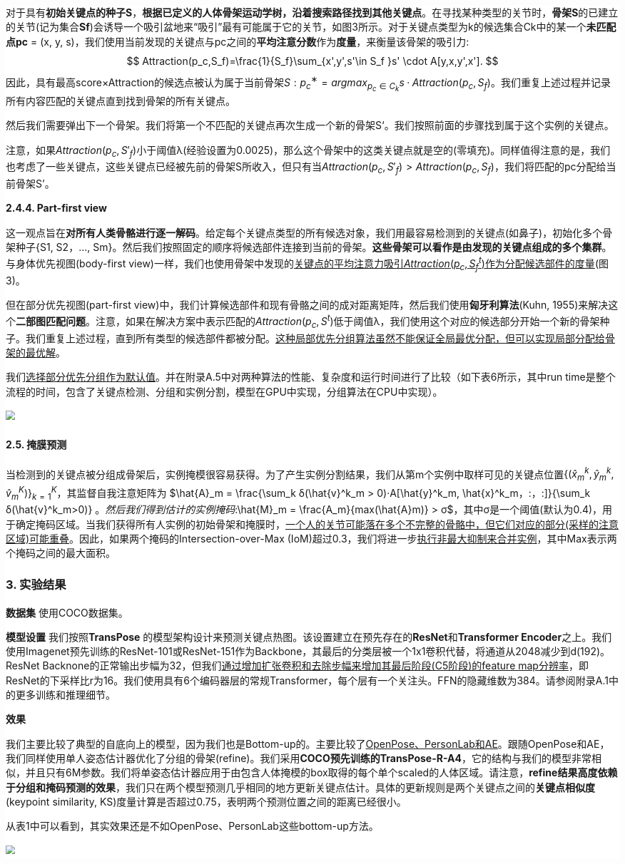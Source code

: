 对于具有**初始关键点的种子S**，**根据已定义的人体骨架运动学树，沿着搜索路径找到其他关键点**。在寻找某种类型的关节时，**骨架S**的已建立的关节(记为集合**Sf**)会诱导一个吸引盆地来“吸引”最有可能属于它的关节，如图3所示。对于关键点类型为k的候选集合Ck中的某一个**未匹配点pc** = (x, y, s)，我们使用当前发现的关键点与pc之间的**平均注意分数**作为**度量**，来衡量该骨架的吸引力:
$$
Attraction(p_c,S_f)=\frac{1}{S_f}\sum_{x',y',s'\in S_f }s' \cdot A[y,x,y',x'].
$$
因此，具有最高score×Attraction的候选点被认为属于当前骨架$S: p^∗_c = argmax_{p_c∈C_k}s·Attraction(p_c, S_f)$。我们重复上述过程并记录所有内容匹配的关键点直到找到骨架的所有关键点。

然后我们需要弹出下一个骨架。我们将第一个不匹配的关键点再次生成一个新的骨架S‘。我们按照前面的步骤找到属于这个实例的关键点。

注意，如果$Attraction(p_c, S'_f)$小于阈值λ(经验设置为0.0025)，那么这个骨架中的这类关键点就是空的(零填充)。同样值得注意的是，我们也考虑了一些关键点，这些关键点已经被先前的骨架S所收入，但只有当$Attraction(p_c, S'_f)>Attraction(p_c, S_f)$，我们将匹配的pc分配给当前骨架S’。

**2.4.4. Part-first view** 

这一观点旨在**对所有人类骨骼进行逐一解码**。给定每个关键点类型的所有候选对象，我们用最容易检测到的关键点(如鼻子)，初始化多个骨架种子{S1, S2，…, Sm}。然后我们按照固定的顺序将候选部件连接到当前的骨架。**这些骨架可以看作是由发现的关键点组成的多个集群**。与身体优先视图(body-first view)一样，我们也使用骨架中发现的<u>关键点的平均注意力吸引$Attraction(p_c, S^t_f)$作为分配候选部件的度量</u>(图3)。

但在部分优先视图(part-first view)中，我们计算候选部件和现有骨骼之间的成对距离矩阵，然后我们使用**匈牙利算法**(Kuhn, 1955)来解决这个**二部图匹配问题**。注意，如果在解决方案中表示匹配的$Attraction(p_c, S^t)$低于阈值λ，我们使用这个对应的候选部分开始一个新的骨架种子。我们重复上述过程，直到所有类型的候选部件都被分配。<u>这种局部优先分组算法虽然不能保证全局最优分配，但可以实现局部分配给骨架的最优解</u>。

我们<u>选择部分优先分组作为默认值</u>。并在附录A.5中对两种算法的性能、复杂度和运行时间进行了比较（如下表6所示，其中run time是整个流程的时间，包含了关键点检测、分组和实例分割，模型在GPU中实现，分组算法在CPU中实现）。

<img src="https://gitee.com/EileenWang/Figurebed/raw/main/imgs/ATWYAt6_20211229132639.png" style="zoom:80%;" />

#### 2.5. 掩膜预测

当检测到的关键点被分组成骨架后，实例掩模很容易获得。为了产生实例分割结果，我们从第m个实例中取样可见的关键点位置$\{(\hat{x}^k_m, \hat{y}^k_m, \hat{v}^K_m)\}^K_{k=1}$，其监督自我注意矩阵为 $\hat{A}_m = \frac{\sum_k δ(\hat{v}^k_m > 0)·A[\hat{y}^k_m, \hat{x}^k_m，:，:]}{\sum_k δ(\hat{v}^k_m>0)} $。然后我们得到估计的实例掩码:$\hat{M}_m = \frac{A_m}{max(\hat{A}m)} > σ$，其中σ是一个阈值(默认为0.4)，用于确定掩码区域。当我们获得所有人实例的初始骨架和掩膜时，<u>一个人的关节可能落在多个不完整的骨骼中，但它们对应的部分(采样的注意区域)可能重叠</u>。因此，如果两个掩码的Intersection-over-Max (IoM)超过0.3，我们将进一步<u>执行非最大抑制来合并实例</u>，其中Max表示两个掩码之间的最大面积。

###  3. 实验结果

**数据集** 使用COCO数据集。

**模型设置**  我们按照**TransPose** 的模型架构设计来预测关键点热图。该设置建立在预先存在的**ResNet**和**Transformer Encoder**之上。我们使用Imagenet预先训练的ResNet-101或ResNet-151作为Backbone，其最后的分类层被一个1x1卷积代替，将通道从2048减少到d(192)。ResNet Backnone的正常输出步幅为32，但我们<u>通过增加扩张卷积和去除步幅来增加其最后阶段(C5阶段)的feature map分辨率</u>，即ResNet的下采样比r为16。我们使用具有6个编码器层的常规Transformer，每个层有一个关注头。FFN的隐藏维数为384。请参阅附录A.1中的更多训练和推理细节。

**效果**

我们主要比较了典型的自底向上的模型，因为我们也是Bottom-up的。主要比较了<u>OpenPose、PersonLab和AE</u>。跟随OpenPose和AE，我们同样使用单人姿态估计器优化了分组的骨架(refine)。我们采用**COCO预先训练的TransPose-R-A4**，它的结构与我们的模型非常相似，并且只有6M参数。我们将单姿态估计器应用于由包含人体掩模的box取得的每个单个scaled的人体区域。请注意，**refine结果高度依赖于分组和掩码预测的效果**，我们只在两个模型预测几乎相同的地方更新关键点估计。具体的更新规则是两个关键点之间的**关键点相似度**(keypoint similarity, KS)度量计算是否超过0.75，表明两个预测位置之间的距离已经很小。

从表1中可以看到，其实效果还是不如OpenPose、PersonLab这些bottom-up方法。

<img src="https://gitee.com/EileenWang/Figurebed/raw/main/imgs/ATWYAt1_20211228213736.png" style="zoom:80%;" />
